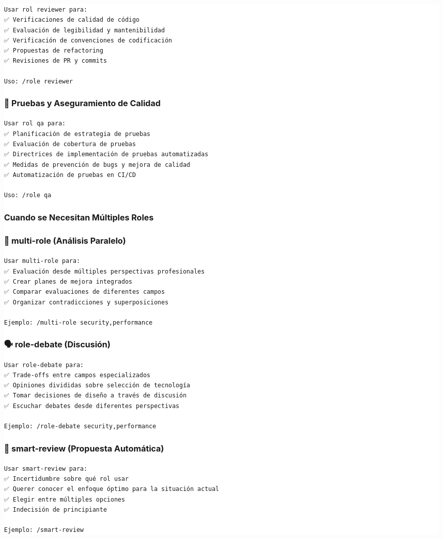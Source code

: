 ```text
Usar rol reviewer para:
✅ Verificaciones de calidad de código
✅ Evaluación de legibilidad y mantenibilidad
✅ Verificación de convenciones de codificación
✅ Propuestas de refactoring
✅ Revisiones de PR y commits

Uso: /role reviewer
```

### 🧪 Pruebas y Aseguramiento de Calidad

```text
Usar rol qa para:
✅ Planificación de estrategia de pruebas
✅ Evaluación de cobertura de pruebas
✅ Directrices de implementación de pruebas automatizadas
✅ Medidas de prevención de bugs y mejora de calidad
✅ Automatización de pruebas en CI/CD

Uso: /role qa
```

### Cuando se Necesitan Múltiples Roles

### 🔄 multi-role (Análisis Paralelo)

```text
Usar multi-role para:
✅ Evaluación desde múltiples perspectivas profesionales
✅ Crear planes de mejora integrados
✅ Comparar evaluaciones de diferentes campos
✅ Organizar contradicciones y superposiciones

Ejemplo: /multi-role security,performance
```

### 🗣️ role-debate (Discusión)

```text
Usar role-debate para:
✅ Trade-offs entre campos especializados
✅ Opiniones divididas sobre selección de tecnología
✅ Tomar decisiones de diseño a través de discusión
✅ Escuchar debates desde diferentes perspectivas

Ejemplo: /role-debate security,performance
```

### 🤖 smart-review (Propuesta Automática)

```text
Usar smart-review para:
✅ Incertidumbre sobre qué rol usar
✅ Querer conocer el enfoque óptimo para la situación actual
✅ Elegir entre múltiples opciones
✅ Indecisión de principiante

Ejemplo: /smart-review
```
